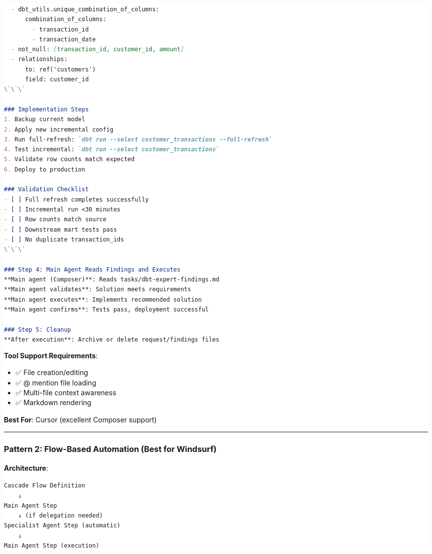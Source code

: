 ```markdown
  - dbt_utils.unique_combination_of_columns:
      combination_of_columns:
        - transaction_id
        - transaction_date
  - not_null: [transaction_id, customer_id, amount]
  - relationships:
      to: ref('customers')
      field: customer_id
\`\`\`

### Implementation Steps
1. Backup current model
2. Apply new incremental config
3. Run full-refresh: `dbt run --select customer_transactions --full-refresh`
4. Test incremental: `dbt run --select customer_transactions`
5. Validate row counts match expected
6. Deploy to production

### Validation Checklist
- [ ] Full refresh completes successfully
- [ ] Incremental run <30 minutes
- [ ] Row counts match source
- [ ] Downstream mart tests pass
- [ ] No duplicate transaction_ids
\`\`\`

### Step 4: Main Agent Reads Findings and Executes
**Main agent (Composer)**: Reads tasks/dbt-expert-findings.md
**Main agent validates**: Solution meets requirements
**Main agent executes**: Implements recommended solution
**Main agent confirms**: Tests pass, deployment successful

### Step 5: Cleanup
**After execution**: Archive or delete request/findings files
```

**Tool Support Requirements**:
- ✅ File creation/editing
- ✅ @ mention file loading
- ✅ Multi-file context awareness
- ✅ Markdown rendering

**Best For**: Cursor (excellent Composer support)

---

### Pattern 2: Flow-Based Automation (Best for Windsurf)

**Architecture**:
```
Cascade Flow Definition
    ↓
Main Agent Step
    ↓ (if delegation needed)
Specialist Agent Step (automatic)
    ↓
Main Agent Step (execution)
```
